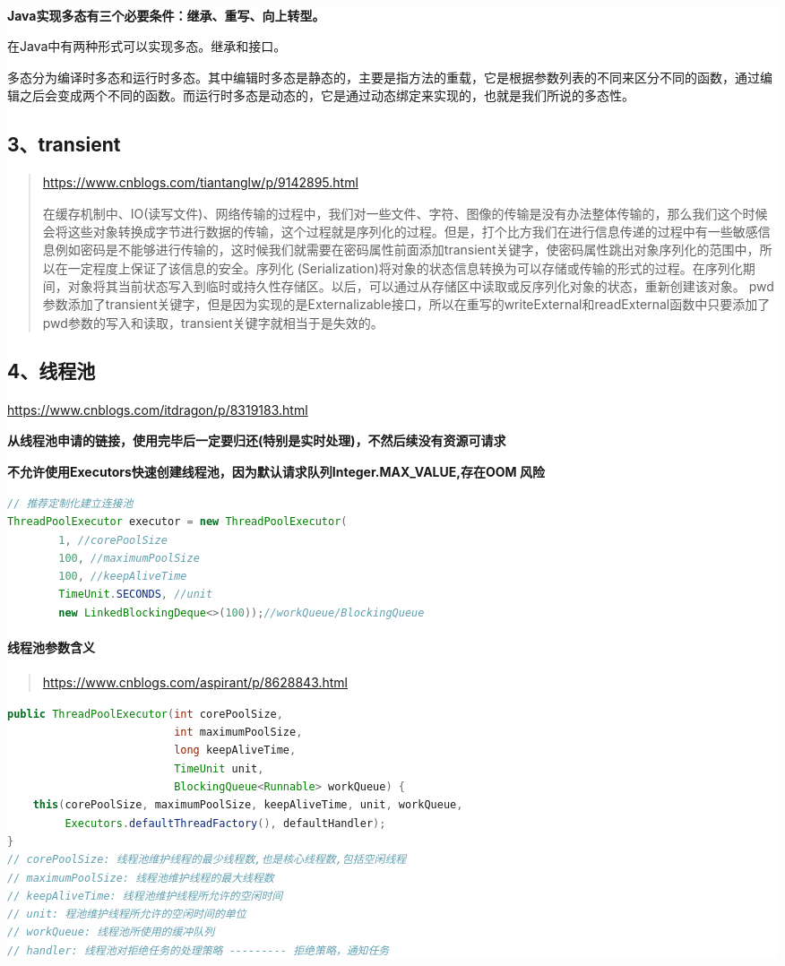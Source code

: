 **Java实现多态有三个必要条件：继承、重写、向上转型。**

在Java中有两种形式可以实现多态。继承和接口。

多态分为编译时多态和运行时多态。其中编辑时多态是静态的，主要是指方法的重载，它是根据参数列表的不同来区分不同的函数，通过编辑之后会变成两个不同的函数。而运行时多态是动态的，它是通过动态绑定来实现的，也就是我们所说的多态性。

## 3、transient

> https://www.cnblogs.com/tiantanglw/p/9142895.html
>
> ​		在缓存机制中、IO(读写文件)、网络传输的过程中，我们对一些文件、字符、图像的传输是没有办法整体传输的，那么我们这个时候会将这些对象转换成字节进行数据的传输，这个过程就是序列化的过程。但是，打个比方我们在进行信息传递的过程中有一些敏感信息例如密码是不能够进行传输的，这时候我们就需要在密码属性前面添加transient关键字，使密码属性跳出对象序列化的范围中，所以在一定程度上保证了该信息的安全。
> ​		序列化 (Serialization)将对象的状态信息转换为可以存储或传输的形式的过程。在序列化期间，对象将其当前状态写入到临时或持久性存储区。以后，可以通过从存储区中读取或反序列化对象的状态，重新创建该对象。
> pwd参数添加了transient关键字，但是因为实现的是Externalizable接口，所以在重写的writeExternal和readExternal函数中只要添加了pwd参数的写入和读取，transient关键字就相当于是失效的。

## 4、线程池

https://www.cnblogs.com/itdragon/p/8319183.html

**从线程池申请的链接，使用完毕后一定要归还(特别是实时处理)，不然后续没有资源可请求**

**不允许使用Executors快速创建线程池，因为默认请求队列Integer.MAX_VALUE,存在OOM 风险**

```java
// 推荐定制化建立连接池
ThreadPoolExecutor executor = new ThreadPoolExecutor(
        1, //corePoolSize
        100, //maximumPoolSize
        100, //keepAliveTime
        TimeUnit.SECONDS, //unit
        new LinkedBlockingDeque<>(100));//workQueue/BlockingQueue
```

#### 线程池参数含义

> https://www.cnblogs.com/aspirant/p/8628843.html

```java
public ThreadPoolExecutor(int corePoolSize,  
                          int maximumPoolSize,  
                          long keepAliveTime,  
                          TimeUnit unit,  
                          BlockingQueue<Runnable> workQueue) {  
    this(corePoolSize, maximumPoolSize, keepAliveTime, unit, workQueue,  
         Executors.defaultThreadFactory(), defaultHandler);  
}  
// corePoolSize: 线程池维护线程的最少线程数,也是核心线程数,包括空闲线程
// maximumPoolSize: 线程池维护线程的最大线程数
// keepAliveTime: 线程池维护线程所允许的空闲时间
// unit: 程池维护线程所允许的空闲时间的单位
// workQueue: 线程池所使用的缓冲队列
// handler: 线程池对拒绝任务的处理策略 --------- 拒绝策略，通知任务

```

